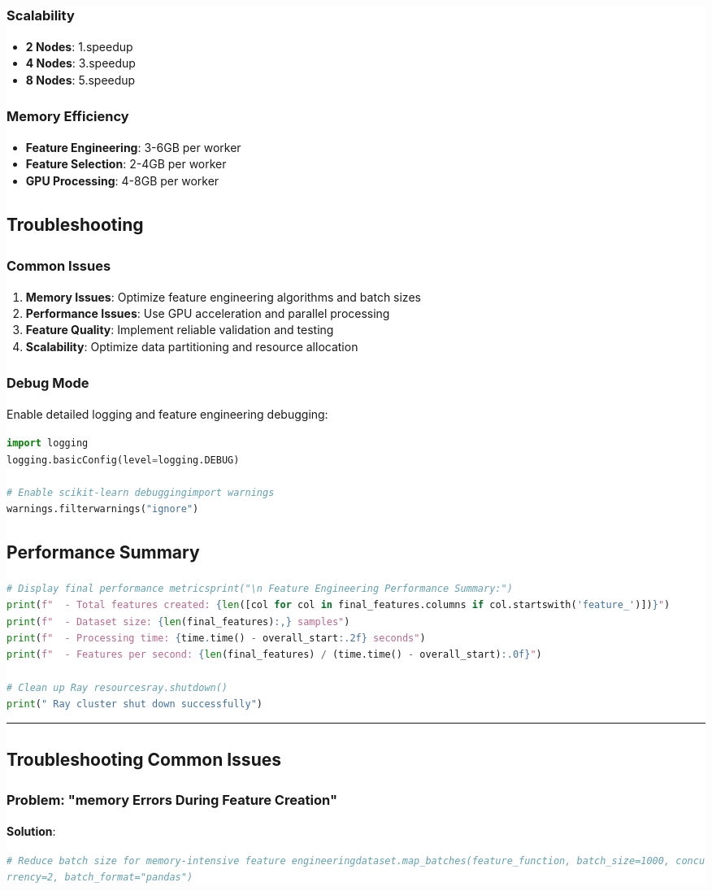 ### Scalability
- **2 Nodes**: 1.speedup
- **4 Nodes**: 3.speedup
- **8 Nodes**: 5.speedup

### Memory Efficiency
- **Feature Engineering**: 3-6GB per worker
- **Feature Selection**: 2-4GB per worker
- **GPU Processing**: 4-8GB per worker

## Troubleshooting

### Common Issues
1. **Memory Issues**: Optimize feature engineering algorithms and batch sizes
2. **Performance Issues**: Use GPU acceleration and parallel processing
3. **Feature Quality**: Implement reliable validation and testing
4. **Scalability**: Optimize data partitioning and resource allocation

### Debug Mode
Enable detailed logging and feature engineering debugging:
```python
import logging
logging.basicConfig(level=logging.DEBUG)

# Enable scikit-learn debuggingimport warnings
warnings.filterwarnings("ignore")
```

## Performance Summary

```python
# Display final performance metricsprint("\n Feature Engineering Performance Summary:")
print(f"  - Total features created: {len([col for col in final_features.columns if col.startswith('feature_')])}")
print(f"  - Dataset size: {len(final_features):,} samples")
print(f"  - Processing time: {time.time() - overall_start:.2f} seconds")
print(f"  - Features per second: {len(final_features) / (time.time() - overall_start):.0f}")

# Clean up Ray resourcesray.shutdown()
print(" Ray cluster shut down successfully")
```

---

## Troubleshooting Common Issues

### Problem: "memory Errors During Feature Creation"
**Solution**:
```python
# Reduce batch size for memory-intensive feature engineeringdataset.map_batches(feature_function, batch_size=1000, concurrency=2, batch_format="pandas")
```

